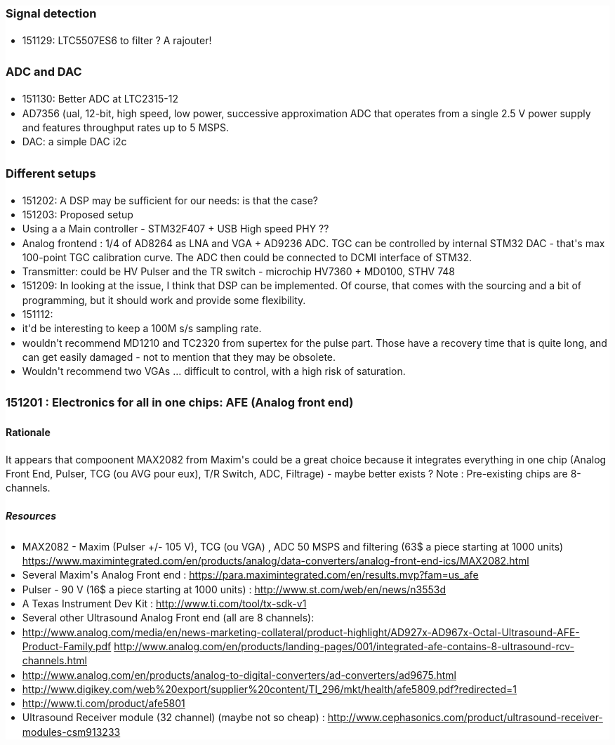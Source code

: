 ### Signal detection

- 151129: LTC5507ES6 to filter ? A rajouter!

### ADC and DAC

- 151130: Better ADC at LTC2315-12
- AD7356 (ual, 12-bit, high speed, low power, successive  approximation ADC that operates from a single 2.5 V power  supply and features throughput rates up to 5 MSPS.  
- DAC: a simple DAC i2c 


### Different setups

- 151202: A DSP may be sufficient for our needs: is that the case? 
- 151203: Proposed setup
 - Using a a Main controller - STM32F407 + USB High speed PHY ?? 
 - Analog frontend :  1/4 of AD8264 as LNA and VGA + AD9236 ADC. TGC  can be controlled by internal STM32 DAC - that's max 100-point TGC  calibration curve.  The ADC then could be connected to DCMI interface of  STM32.
 - Transmitter: could be HV Pulser and the TR switch - microchip HV7360 + MD0100,  STHV 748 
- 151209: In  looking at the issue, I think that DSP can be implemented. Of  course,  that comes with the sourcing and a bit of programming, but it  should  work and provide some flexibility. 
- 151112: 
 - it'd be interesting to keep a 100M s/s sampling rate.  
 - wouldn't recommend MD1210 and TC2320 from supertex for the pulse  part. Those have a recovery time that is quite long, and can get easily  damaged - not to mention that they may be obsolete.  
 - Wouldn't recommend two VGAs ... difficult to control, with a high risk of saturation. 


### 151201 : Electronics for all in one chips: AFE (Analog front end)

#### Rationale 

It appears that compoonent MAX2082 from  Maxim's could be a great choice because it integrates everything in one chip (Analog Front End, Pulser, TCG (ou AVG pour eux), T/R Switch, ADC, Filtrage) - maybe better exists ?
Note : Pre-existing chips are 8-channels.
##### Resources
- MAX2082 - Maxim  (Pulser +/- 105 V), TCG (ou VGA) , ADC 50 MSPS and filtering (63$ a piece starting at 1000 units)
https://www.maximintegrated.com/en/products/analog/data-converters/analog-front-end-ics/MAX2082.html
- Several Maxim's Analog Front end  : https://para.maximintegrated.com/en/results.mvp?fam=us_afe
- Pulser - 90 V (16$ a piece starting at 1000 units) : http://www.st.com/web/en/news/n3553d
- A  Texas Instrument Dev Kit : http://www.ti.com/tool/tx-sdk-v1
- Several other Ultrasound Analog Front end (all are 8 channels):  
 - http://www.analog.com/media/en/news-marketing-collateral/product-highlight/AD927x-AD967x-Octal-Ultrasound-AFE-Product-Family.pdf
http://www.analog.com/en/products/landing-pages/001/integrated-afe-contains-8-ultrasound-rcv-channels.html
 - http://www.analog.com/en/products/analog-to-digital-converters/ad-converters/ad9675.html
 - http://www.digikey.com/web%20export/supplier%20content/TI_296/mkt/health/afe5809.pdf?redirected=1
 - http://www.ti.com/product/afe5801
- Ultrasound Receiver module (32 channel) (maybe not so cheap) : http://www.cephasonics.com/product/ultrasound-receiver-modules-csm913233
